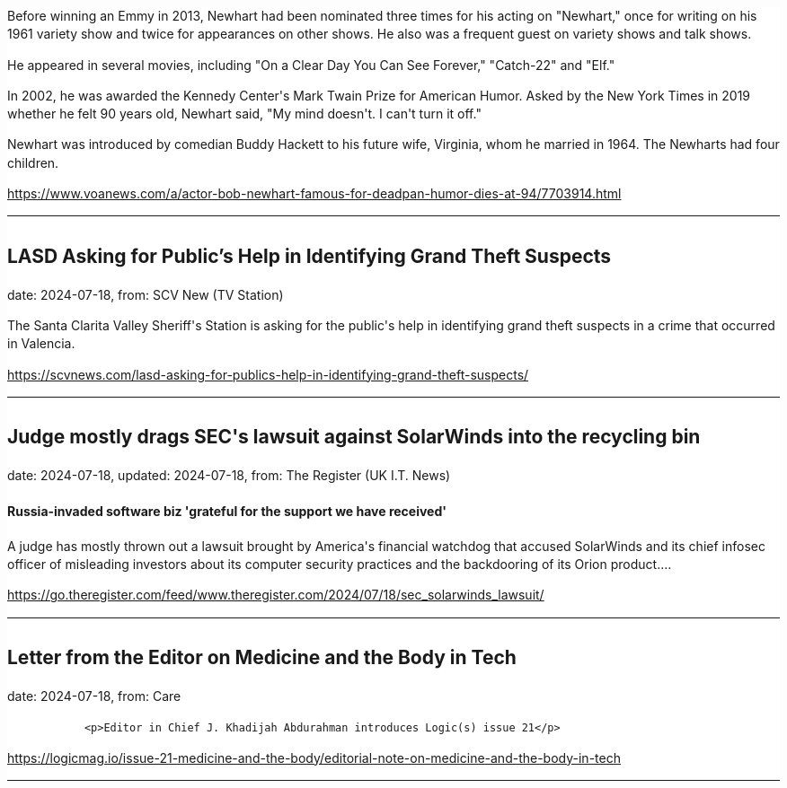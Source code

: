 
Before winning an Emmy in 2013, Newhart had been nominated three times for his acting on "Newhart," once for writing on his 1961 variety show and twice for appearances on other shows. He also was a frequent guest on variety shows and talk shows.


He appeared in several movies, including "On a Clear Day You Can See Forever," "Catch-22" and "Elf."


In 2002, he was awarded the Kennedy Center's Mark Twain Prize for American Humor. Asked by the New York Times in 2019 whether he felt 90 years old, Newhart said, "My mind doesn't. I can't turn it off."


Newhart was introduced by comedian Buddy Hackett to his future wife, Virginia, whom he married in 1964. The Newharts had four children. 

<https://www.voanews.com/a/actor-bob-newhart-famous-for-deadpan-humor-dies-at-94/7703914.html>

---

## LASD Asking for Public’s Help in Identifying Grand Theft Suspects

date: 2024-07-18, from: SCV New (TV Station)

The Santa Clarita Valley Sheriff's Station is asking for the public's help in identifying grand theft suspects in a crime that occurred in Valencia.  

<https://scvnews.com/lasd-asking-for-publics-help-in-identifying-grand-theft-suspects/>

---

## Judge mostly drags SEC's lawsuit against SolarWinds into the recycling bin

date: 2024-07-18, updated: 2024-07-18, from: The Register (UK I.T. News)

<h4>Russia-invaded software biz 'grateful for the support we have received'</h4> <p>A judge has mostly thrown out a lawsuit brought by America's financial watchdog that accused SolarWinds and its chief infosec officer of misleading investors about its computer security practices and the backdooring of its Orion product.…</p> 

<https://go.theregister.com/feed/www.theregister.com/2024/07/18/sec_solarwinds_lawsuit/>

---

## Letter from the Editor on Medicine and the Body in Tech

date: 2024-07-18, from: Care


                <p>Editor in Chief J. Khadijah Abdurahman introduces Logic(s) issue 21</p>

             

<https://logicmag.io/issue-21-medicine-and-the-body/editorial-note-on-medicine-and-the-body-in-tech>

---